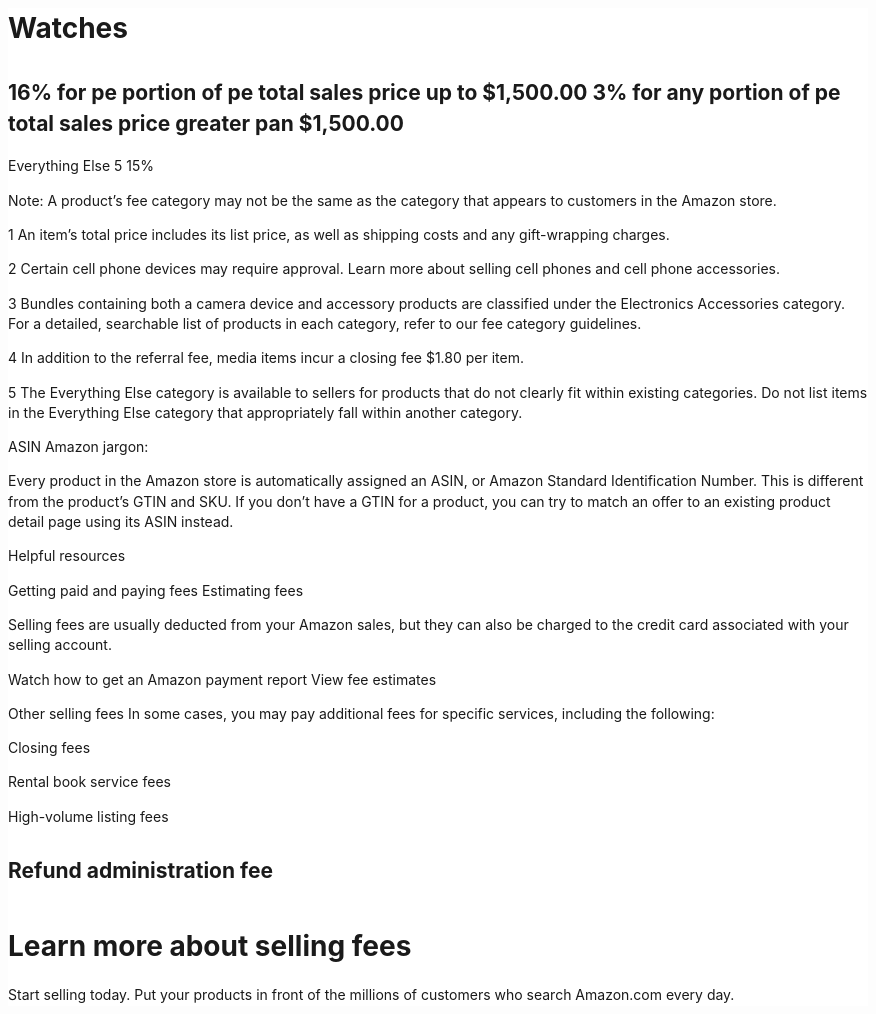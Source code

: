 # Watches

16% for pe portion of pe total sales price up to $1,500.00
3% for any portion of pe total sales price greater pan $1,500.00
---
Everything Else 5 15%

Note: A product’s fee category may not be the same as the category that appears to customers in the Amazon store.

1 An item’s total price includes its list price, as well as shipping costs and any gift-wrapping charges.

2 Certain cell phone devices may require approval. Learn more about selling cell phones and cell phone accessories.

3 Bundles containing both a camera device and accessory products are classified under the Electronics Accessories category. For a detailed, searchable list of products in each category, refer to our fee category guidelines.

4 In addition to the referral fee, media items incur a closing fee $1.80 per item.

5 The Everything Else category is available to sellers for products that do not clearly fit within existing categories. Do not list items in the Everything Else category that appropriately fall within another category.

ASIN Amazon jargon:

Every product in the Amazon store is automatically assigned an ASIN, or Amazon Standard Identification Number. This is different from the product’s GTIN and SKU. If you don’t have a GTIN for a product, you can try to match an offer to an existing product detail page using its ASIN instead.

Helpful resources

Getting paid and paying fees Estimating fees

Selling fees are usually deducted from your Amazon sales, but they can also be charged to the credit card associated with your selling account.

Watch how to get an Amazon payment report View fee estimates

Other selling fees In some cases, you may pay additional fees for specific services, including the following:

Closing fees

Rental book service fees

High-volume listing fees

Refund administration fee
---
# Learn more about selling fees

Start selling today. Put your products in front of the millions of customers who search Amazon.com every day.
